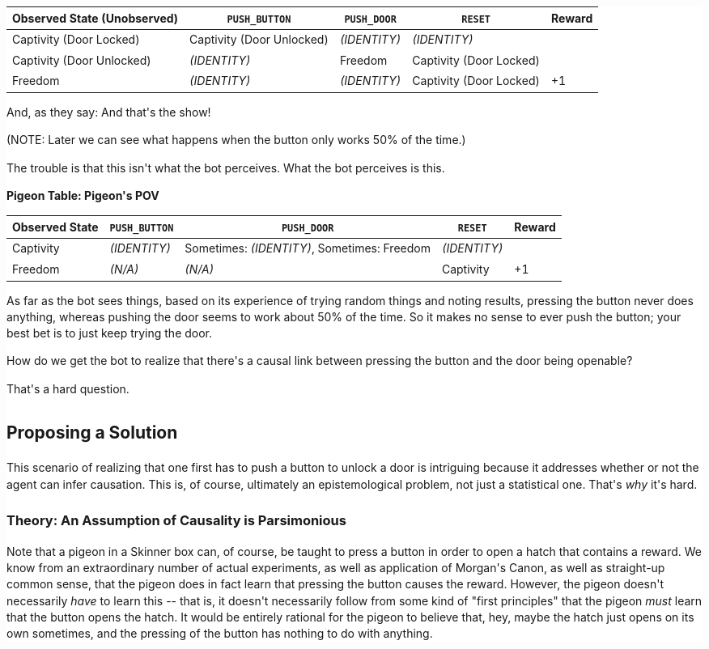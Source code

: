 | Observed State (Unobserved) | ```PUSH_BUTTON```          | ```PUSH_DOOR```       | ```RESET```             | Reward |
|-----------------------------|----------------------------|-----------------------|-------------------------|--------|
| Captivity (Door Locked)     | Captivity (Door Unlocked)  | *(IDENTITY)*          | *(IDENTITY)*            |        |
| Captivity (Door Unlocked)   | *(IDENTITY)*               | Freedom               | Captivity (Door Locked) |        |
| Freedom                     | *(IDENTITY)*               | *(IDENTITY)*          | Captivity (Door Locked) | +1     |

And, as they say: And that's the show!

(NOTE: Later we can see what happens when the button only works 50% of the time.)

The trouble is that this isn't what the bot perceives. What the bot perceives is this.

**Pigeon Table: Pigeon's POV**

| Observed State | ```PUSH_BUTTON```  | ```PUSH_DOOR```                                 | ```RESET```   | Reward |
|----------------|--------------------|-------------------------------------------------|---------------|--------|
| Captivity      | *(IDENTITY)*       | Sometimes: *(IDENTITY)*, Sometimes: Freedom     | *(IDENTITY)*  |        |
| Freedom        | *(N/A)*            | *(N/A)*                                         | Captivity     | +1     |

As far as the bot sees things, based on its experience of trying random things and noting results,
pressing the button never does anything, whereas pushing the door seems to work about 50% of the time.
So it makes no sense to ever push the button; your best bet is to just keep trying the door.

How do we get the bot to realize that there's a causal link between pressing the button
and the door being openable?

That's a hard question.

## Proposing a Solution

This scenario of realizing that one first has to push a button to unlock a door is intriguing because it addresses
whether or not the agent can infer causation. This is, of course, ultimately an epistemological problem, not just
a statistical one. That's *why* it's hard.

### Theory: An Assumption of Causality is Parsimonious

Note that a pigeon in a Skinner box can, of course, be taught to press a button in order to open a hatch that
contains a reward. We know from an extraordinary number of actual experiments, as well as application of
Morgan's Canon, as well as straight-up common sense, that the pigeon does in fact learn that pressing the button
causes the reward. However, the pigeon doesn't necessarily *have* to learn this -- that is, it doesn't necessarily
follow from some kind of "first principles" that the pigeon *must* learn that the button opens the hatch.
It would be entirely rational for the pigeon to believe that, hey, maybe the hatch just opens on its own sometimes,
and the pressing of the button has nothing to do with anything.
